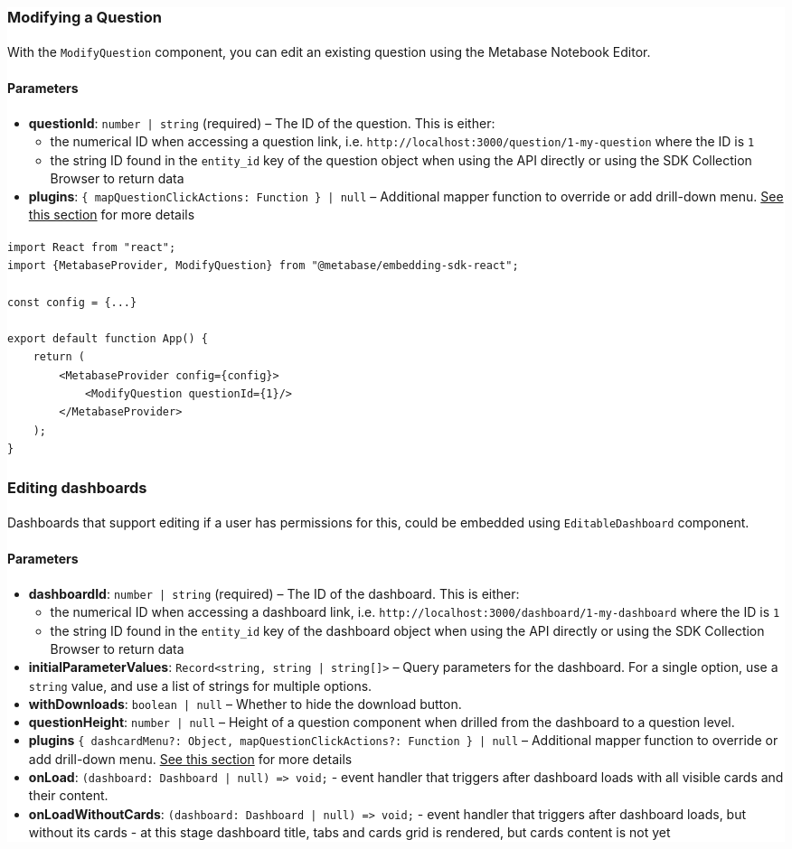 ### Modifying a Question

With the `ModifyQuestion` component, you can edit an existing question using the Metabase Notebook Editor.

#### Parameters

- **questionId**: `number | string` (required) – The ID of the question. This is either:
  - the numerical ID when accessing a question
    link, i.e. `http://localhost:3000/question/1-my-question` where the ID is `1`
  - the string ID found in the `entity_id` key of the question object when using the API directly or using the SDK
    Collection Browser to return data
- **plugins**: `{ mapQuestionClickActions: Function } | null` – Additional mapper function to override or add
  drill-down menu. [See this section](#implementing-custom-actions) for more details

```tsx
import React from "react";
import {MetabaseProvider, ModifyQuestion} from "@metabase/embedding-sdk-react";

const config = {...}

export default function App() {
    return (
        <MetabaseProvider config={config}>
            <ModifyQuestion questionId={1}/>
        </MetabaseProvider>
    );
}

```

### Editing dashboards

Dashboards that support editing if a user has permissions for this, could be embedded using `EditableDashboard`
component.

#### Parameters

- **dashboardId**: `number | string` (required) – The ID of the dashboard. This is either:
  - the numerical ID when accessing a dashboard
    link, i.e. `http://localhost:3000/dashboard/1-my-dashboard` where the ID is `1`
  - the string ID found in the `entity_id` key of the dashboard object when using the API directly or using the SDK
    Collection Browser to return data
- **initialParameterValues**: `Record<string, string | string[]>` – Query parameters for the dashboard. For a single
  option, use a `string` value, and use a list of strings for multiple options.
- **withDownloads**: `boolean | null` – Whether to hide the download button.
- **questionHeight**: `number | null` – Height of a question component when drilled from the dashboard to a question
  level.
- **plugins** `{ dashcardMenu?: Object, mapQuestionClickActions?: Function } | null` – Additional mapper function to
  override or add
  drill-down menu. [See this section](#implementing-custom-actions) for more details
- **onLoad**: `(dashboard: Dashboard | null) => void;` - event handler that triggers after dashboard loads with all
  visible cards and their content.
- **onLoadWithoutCards**: `(dashboard: Dashboard | null) => void;` - event handler that triggers after dashboard loads,
  but without its cards - at this stage dashboard title, tabs and cards grid is rendered, but cards content is not yet